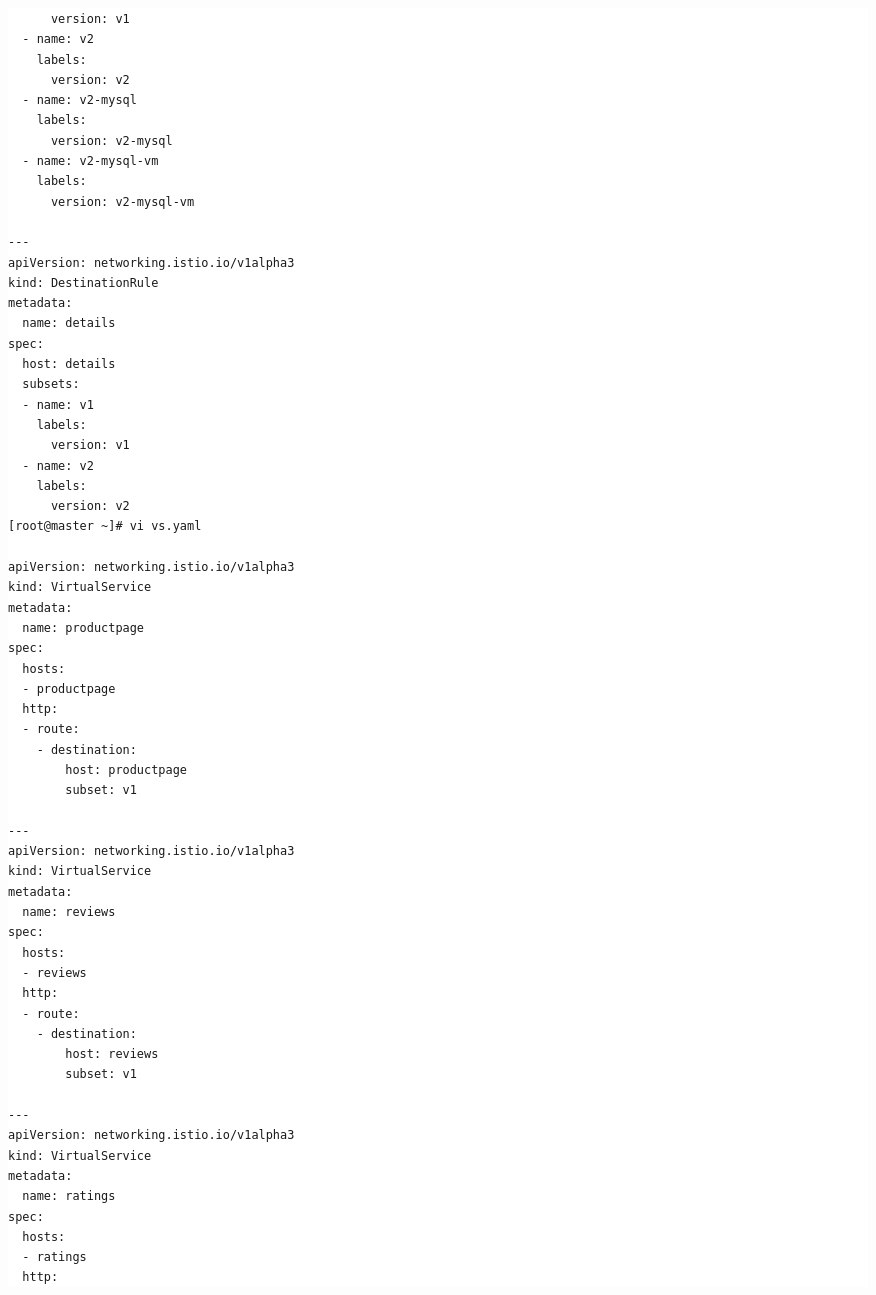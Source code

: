 ```
      version: v1
  - name: v2
    labels:
      version: v2
  - name: v2-mysql
    labels:
      version: v2-mysql
  - name: v2-mysql-vm
    labels:
      version: v2-mysql-vm

---
apiVersion: networking.istio.io/v1alpha3
kind: DestinationRule
metadata:
  name: details
spec:
  host: details
  subsets:
  - name: v1
    labels:
      version: v1
  - name: v2
    labels:
      version: v2
[root@master ~]# vi vs.yaml 

apiVersion: networking.istio.io/v1alpha3
kind: VirtualService
metadata:
  name: productpage
spec:
  hosts:
  - productpage
  http:
  - route:
    - destination:
        host: productpage
        subset: v1

---
apiVersion: networking.istio.io/v1alpha3
kind: VirtualService
metadata:
  name: reviews
spec:
  hosts:
  - reviews
  http:
  - route:
    - destination:
        host: reviews
        subset: v1

---
apiVersion: networking.istio.io/v1alpha3
kind: VirtualService
metadata:
  name: ratings
spec:
  hosts:
  - ratings
  http:
```
